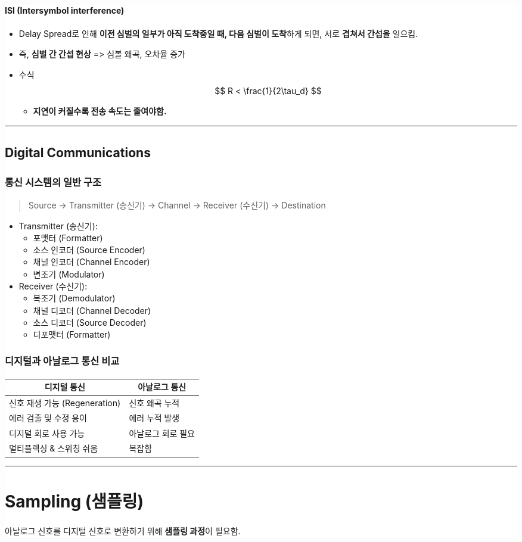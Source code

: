 #### ISI (Intersymbol interference)

- Delay Spread로 인해 **이전 심벌의 일부가 아직 도착중일 때, 다음 심벌이 도착**하게 되면, 서로 **겹쳐서 간섭을** 일으킴. 

- 즉, **심벌 간 간섭 현상** => 심볼 왜곡, 오차율 증가

- 수식 
  $$
  R < \frac{1}{2\tau_d}
  $$

  - **지연이 커질수록 전송 속도는 줄여야함.**

---

## Digital Communications

### 통신 시스템의 일반 구조

> Source -> Transmitter (송신기) -> Channel -> Receiver (수신기) -> Destination



- Transmitter (송신기):
  - 포맷터 (Formatter)
  - 소스 인코더 (Source Encoder)
  - 채널 인코더 (Channel Encoder)
  - 변조기 (Modulator)
- Receiver (수신기):
  - 복조기 (Demodulator)
  - 채널 디코더 (Channel Decoder)
  - 소스 디코더 (Source Decoder)
  - 디포맷터 (Formatter)



### 디지털과 아날로그 통신 비교

| 디지털 통신                   | 아날로그 통신      |
| ----------------------------- | ------------------ |
| 신호 재생 가능 (Regeneration) | 신호 왜곡 누적     |
| 에러 검출 및 수정 용이        | 에러 누적 발생     |
| 디지털 회로 사용 가능         | 아날로그 회로 필요 |
| 멀티플렉싱 & 스위칭 쉬움      | 복잡함             |



---

# Sampling (샘플링)

아날로그 신호를 디지털 신호로 변환하기 위해 **샘플링 과정**이 필요함. 
